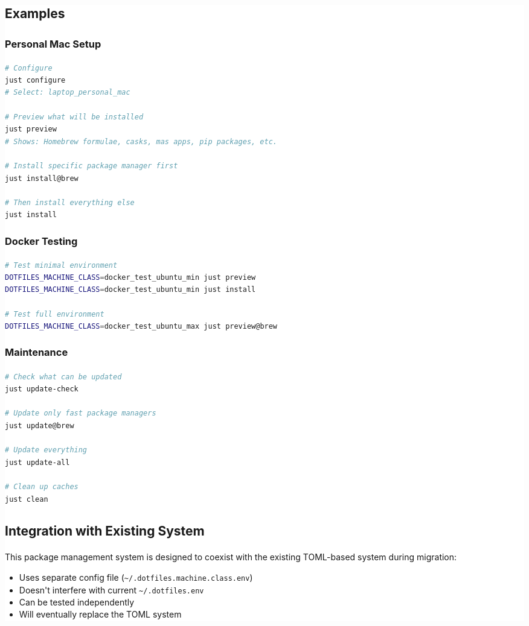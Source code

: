 ## Examples

### Personal Mac Setup
```bash
# Configure
just configure
# Select: laptop_personal_mac

# Preview what will be installed
just preview
# Shows: Homebrew formulae, casks, mas apps, pip packages, etc.

# Install specific package manager first
just install@brew

# Then install everything else
just install
```

### Docker Testing
```bash
# Test minimal environment
DOTFILES_MACHINE_CLASS=docker_test_ubuntu_min just preview
DOTFILES_MACHINE_CLASS=docker_test_ubuntu_min just install

# Test full environment
DOTFILES_MACHINE_CLASS=docker_test_ubuntu_max just preview@brew
```

### Maintenance
```bash
# Check what can be updated
just update-check

# Update only fast package managers
just update@brew

# Update everything
just update-all

# Clean up caches
just clean
```

## Integration with Existing System

This package management system is designed to coexist with the existing TOML-based system during migration:

- Uses separate config file (`~/.dotfiles.machine.class.env`)
- Doesn't interfere with current `~/.dotfiles.env` 
- Can be tested independently
- Will eventually replace the TOML system
